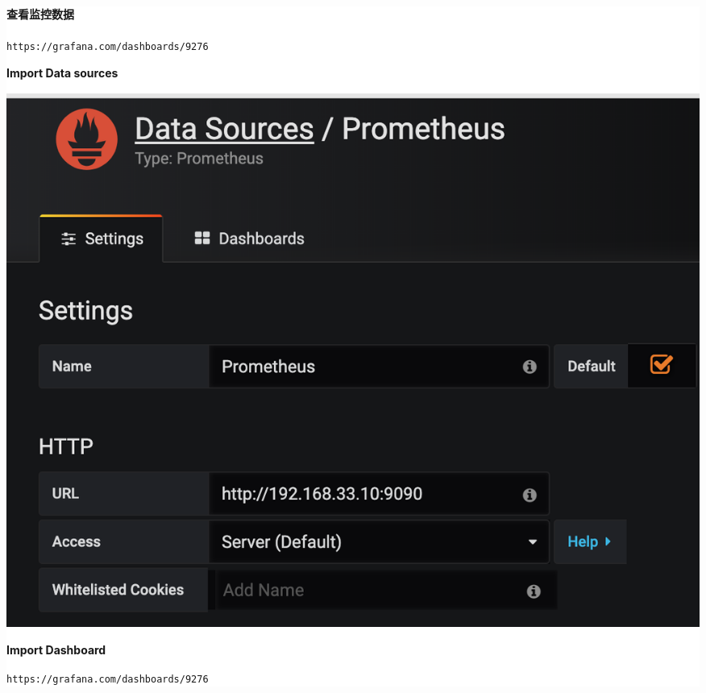 
#### 查看监控数据

`https://grafana.com/dashboards/9276`

**Import Data sources**

![Alt Image Text](images/19_8.png "Body image")

**Import Dashboard**

`https://grafana.com/dashboards/9276` 

